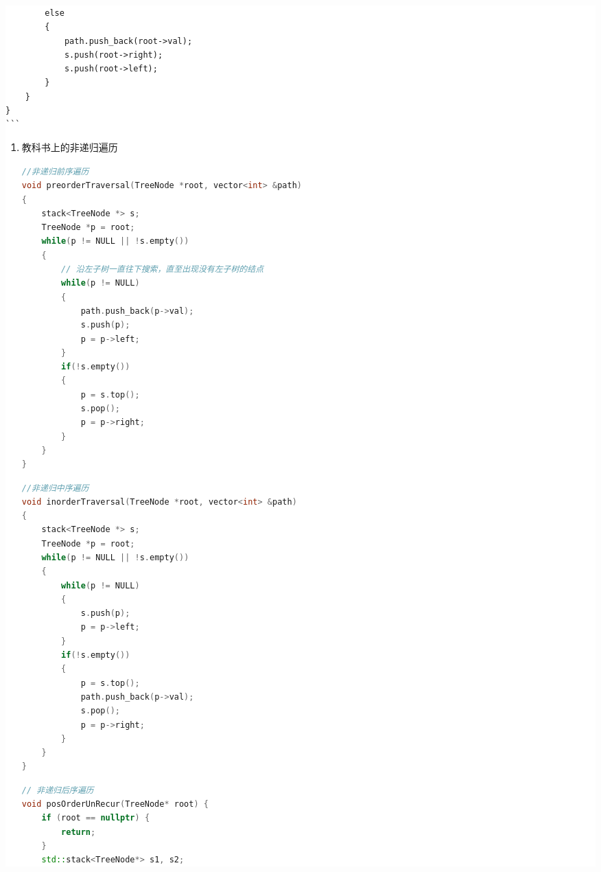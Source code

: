            else
            {
                path.push_back(root->val);
                s.push(root->right);
                s.push(root->left);
            }
        }
    }
    ```
1. 教科书上的非递归遍历
    ```cpp
    //非递归前序遍历
    void preorderTraversal(TreeNode *root, vector<int> &path)
    {
        stack<TreeNode *> s;
        TreeNode *p = root;
        while(p != NULL || !s.empty())
        {
            // 沿左子树一直往下搜索，直至出现没有左子树的结点
            while(p != NULL)
            {
                path.push_back(p->val);
                s.push(p);
                p = p->left;
            }
            if(!s.empty())
            {
                p = s.top();
                s.pop();
                p = p->right;
            }
        }
    }
    ```
    ```cpp
    //非递归中序遍历
    void inorderTraversal(TreeNode *root, vector<int> &path)
    {
        stack<TreeNode *> s;
        TreeNode *p = root;
        while(p != NULL || !s.empty())
        {
            while(p != NULL)
            {
                s.push(p);
                p = p->left;
            }
            if(!s.empty())
            {
                p = s.top();
                path.push_back(p->val);
                s.pop();
                p = p->right;
            }
        }
    }
    ```
    ```cpp
    // 非递归后序遍历
    void posOrderUnRecur(TreeNode* root) {
        if (root == nullptr) {
            return;
        }
        std::stack<TreeNode*> s1, s2;